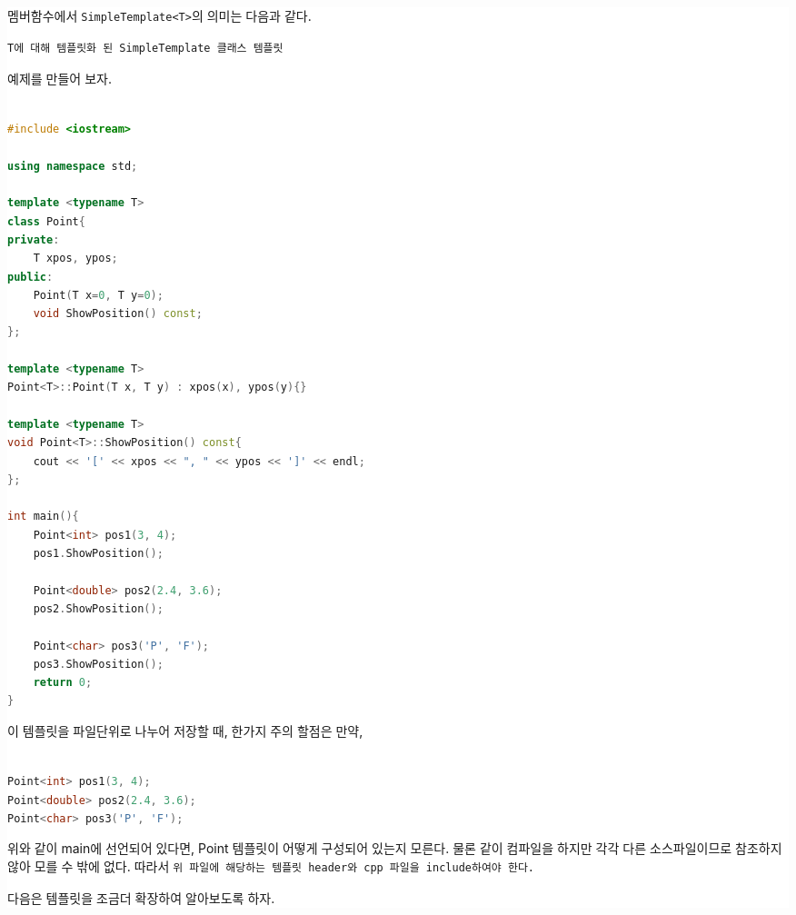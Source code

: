 멤버함수에서 `SimpleTemplate<T>`의 의미는 다음과 같다.

`T에 대해 템플릿화 된 SimpleTemplate 클래스 템플릿`

예제를 만들어 보자.

```cpp

#include <iostream>

using namespace std;

template <typename T>
class Point{
private:
    T xpos, ypos;
public:
    Point(T x=0, T y=0);
    void ShowPosition() const;
};

template <typename T>
Point<T>::Point(T x, T y) : xpos(x), ypos(y){}

template <typename T>
void Point<T>::ShowPosition() const{
    cout << '[' << xpos << ", " << ypos << ']' << endl;
};

int main(){
    Point<int> pos1(3, 4);
    pos1.ShowPosition();

    Point<double> pos2(2.4, 3.6);
    pos2.ShowPosition();

    Point<char> pos3('P', 'F');
    pos3.ShowPosition();
    return 0;
}


```

이 템플릿을 파일단위로 나누어 저장할 때, 한가지 주의 할점은 만약,

```cpp

Point<int> pos1(3, 4);
Point<double> pos2(2.4, 3.6);
Point<char> pos3('P', 'F');

```

위와 같이 main에 선언되어 있다면, Point 템플릿이 어떻게 구성되어 있는지 모른다. 물론 같이 컴파일을 하지만 각각 다른 소스파일이므로 참조하지 않아 모를 수 밖에 없다. 따라서 `위 파일에 해당하는 템플릿 header와 cpp 파일을 include하여야 한다.`

다음은 템플릿을 조금더 확장하여 알아보도록 하자.
